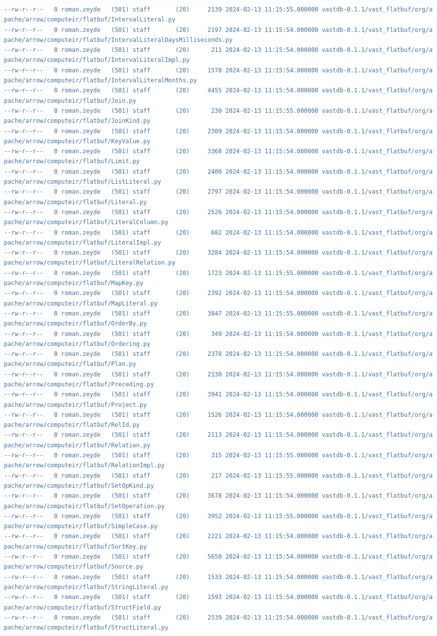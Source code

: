 ```diff
--rw-r--r--   0 roman.zeyde   (501) staff       (20)     2139 2024-02-13 11:15:55.000000 vastdb-0.1.1/vast_flatbuf/org/apache/arrow/computeir/flatbuf/IntervalLiteral.py
--rw-r--r--   0 roman.zeyde   (501) staff       (20)     2197 2024-02-13 11:15:54.000000 vastdb-0.1.1/vast_flatbuf/org/apache/arrow/computeir/flatbuf/IntervalLiteralDaysMilliseconds.py
--rw-r--r--   0 roman.zeyde   (501) staff       (20)      211 2024-02-13 11:15:54.000000 vastdb-0.1.1/vast_flatbuf/org/apache/arrow/computeir/flatbuf/IntervalLiteralImpl.py
--rw-r--r--   0 roman.zeyde   (501) staff       (20)     1578 2024-02-13 11:15:54.000000 vastdb-0.1.1/vast_flatbuf/org/apache/arrow/computeir/flatbuf/IntervalLiteralMonths.py
--rw-r--r--   0 roman.zeyde   (501) staff       (20)     4455 2024-02-13 11:15:54.000000 vastdb-0.1.1/vast_flatbuf/org/apache/arrow/computeir/flatbuf/Join.py
--rw-r--r--   0 roman.zeyde   (501) staff       (20)      230 2024-02-13 11:15:55.000000 vastdb-0.1.1/vast_flatbuf/org/apache/arrow/computeir/flatbuf/JoinKind.py
--rw-r--r--   0 roman.zeyde   (501) staff       (20)     2309 2024-02-13 11:15:54.000000 vastdb-0.1.1/vast_flatbuf/org/apache/arrow/computeir/flatbuf/KeyValue.py
--rw-r--r--   0 roman.zeyde   (501) staff       (20)     3368 2024-02-13 11:15:54.000000 vastdb-0.1.1/vast_flatbuf/org/apache/arrow/computeir/flatbuf/Limit.py
--rw-r--r--   0 roman.zeyde   (501) staff       (20)     2400 2024-02-13 11:15:54.000000 vastdb-0.1.1/vast_flatbuf/org/apache/arrow/computeir/flatbuf/ListLiteral.py
--rw-r--r--   0 roman.zeyde   (501) staff       (20)     2797 2024-02-13 11:15:54.000000 vastdb-0.1.1/vast_flatbuf/org/apache/arrow/computeir/flatbuf/Literal.py
--rw-r--r--   0 roman.zeyde   (501) staff       (20)     2526 2024-02-13 11:15:54.000000 vastdb-0.1.1/vast_flatbuf/org/apache/arrow/computeir/flatbuf/LiteralColumn.py
--rw-r--r--   0 roman.zeyde   (501) staff       (20)      682 2024-02-13 11:15:54.000000 vastdb-0.1.1/vast_flatbuf/org/apache/arrow/computeir/flatbuf/LiteralImpl.py
--rw-r--r--   0 roman.zeyde   (501) staff       (20)     3284 2024-02-13 11:15:54.000000 vastdb-0.1.1/vast_flatbuf/org/apache/arrow/computeir/flatbuf/LiteralRelation.py
--rw-r--r--   0 roman.zeyde   (501) staff       (20)     1723 2024-02-13 11:15:55.000000 vastdb-0.1.1/vast_flatbuf/org/apache/arrow/computeir/flatbuf/MapKey.py
--rw-r--r--   0 roman.zeyde   (501) staff       (20)     2392 2024-02-13 11:15:54.000000 vastdb-0.1.1/vast_flatbuf/org/apache/arrow/computeir/flatbuf/MapLiteral.py
--rw-r--r--   0 roman.zeyde   (501) staff       (20)     3847 2024-02-13 11:15:55.000000 vastdb-0.1.1/vast_flatbuf/org/apache/arrow/computeir/flatbuf/OrderBy.py
--rw-r--r--   0 roman.zeyde   (501) staff       (20)      349 2024-02-13 11:15:54.000000 vastdb-0.1.1/vast_flatbuf/org/apache/arrow/computeir/flatbuf/Ordering.py
--rw-r--r--   0 roman.zeyde   (501) staff       (20)     2378 2024-02-13 11:15:54.000000 vastdb-0.1.1/vast_flatbuf/org/apache/arrow/computeir/flatbuf/Plan.py
--rw-r--r--   0 roman.zeyde   (501) staff       (20)     2130 2024-02-13 11:15:54.000000 vastdb-0.1.1/vast_flatbuf/org/apache/arrow/computeir/flatbuf/Preceding.py
--rw-r--r--   0 roman.zeyde   (501) staff       (20)     3941 2024-02-13 11:15:54.000000 vastdb-0.1.1/vast_flatbuf/org/apache/arrow/computeir/flatbuf/Project.py
--rw-r--r--   0 roman.zeyde   (501) staff       (20)     1526 2024-02-13 11:15:54.000000 vastdb-0.1.1/vast_flatbuf/org/apache/arrow/computeir/flatbuf/RelId.py
--rw-r--r--   0 roman.zeyde   (501) staff       (20)     2113 2024-02-13 11:15:54.000000 vastdb-0.1.1/vast_flatbuf/org/apache/arrow/computeir/flatbuf/Relation.py
--rw-r--r--   0 roman.zeyde   (501) staff       (20)      315 2024-02-13 11:15:55.000000 vastdb-0.1.1/vast_flatbuf/org/apache/arrow/computeir/flatbuf/RelationImpl.py
--rw-r--r--   0 roman.zeyde   (501) staff       (20)      217 2024-02-13 11:15:55.000000 vastdb-0.1.1/vast_flatbuf/org/apache/arrow/computeir/flatbuf/SetOpKind.py
--rw-r--r--   0 roman.zeyde   (501) staff       (20)     3678 2024-02-13 11:15:54.000000 vastdb-0.1.1/vast_flatbuf/org/apache/arrow/computeir/flatbuf/SetOperation.py
--rw-r--r--   0 roman.zeyde   (501) staff       (20)     3952 2024-02-13 11:15:55.000000 vastdb-0.1.1/vast_flatbuf/org/apache/arrow/computeir/flatbuf/SimpleCase.py
--rw-r--r--   0 roman.zeyde   (501) staff       (20)     2221 2024-02-13 11:15:54.000000 vastdb-0.1.1/vast_flatbuf/org/apache/arrow/computeir/flatbuf/SortKey.py
--rw-r--r--   0 roman.zeyde   (501) staff       (20)     5650 2024-02-13 11:15:54.000000 vastdb-0.1.1/vast_flatbuf/org/apache/arrow/computeir/flatbuf/Source.py
--rw-r--r--   0 roman.zeyde   (501) staff       (20)     1533 2024-02-13 11:15:54.000000 vastdb-0.1.1/vast_flatbuf/org/apache/arrow/computeir/flatbuf/StringLiteral.py
--rw-r--r--   0 roman.zeyde   (501) staff       (20)     1593 2024-02-13 11:15:54.000000 vastdb-0.1.1/vast_flatbuf/org/apache/arrow/computeir/flatbuf/StructField.py
--rw-r--r--   0 roman.zeyde   (501) staff       (20)     2539 2024-02-13 11:15:54.000000 vastdb-0.1.1/vast_flatbuf/org/apache/arrow/computeir/flatbuf/StructLiteral.py
```